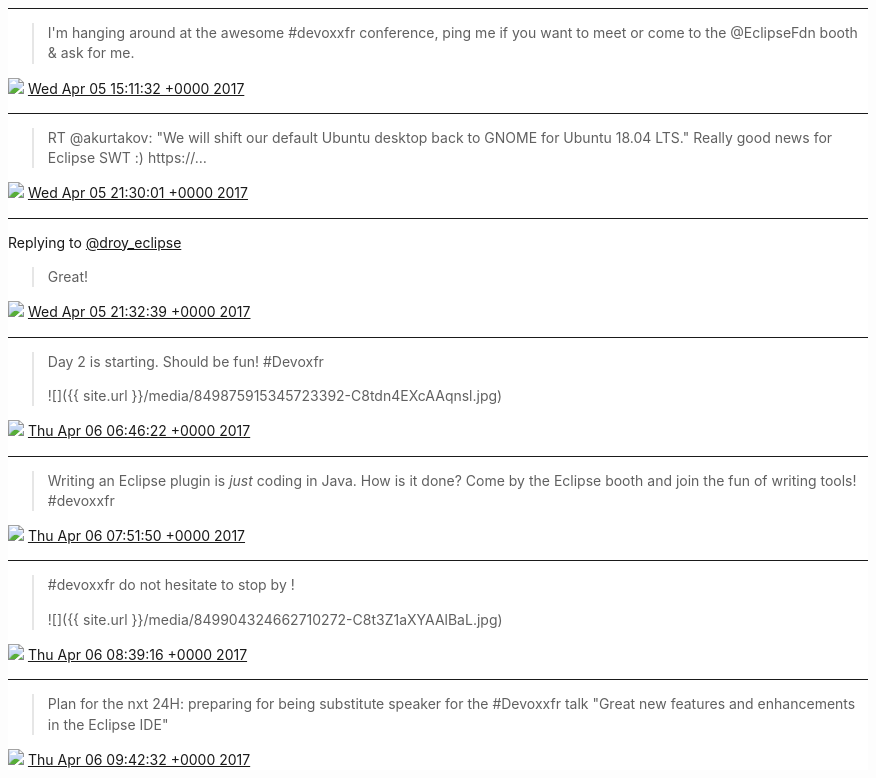 ----

> I'm hanging around at the awesome #devoxxfr conference, ping me if you want to meet or come to the @EclipseFdn booth &amp; ask for me.

<img src="{{ site.url }}/media/tweet.ico" width="12" /> [Wed Apr 05 15:11:32 +0000 2017](https://twitter.com/bruncedric/status/849640654150008832)

----

> RT @akurtakov: "We will shift our default Ubuntu desktop back to GNOME for Ubuntu 18.04 LTS."
> Really good news for Eclipse SWT :)
>  https://…

<img src="{{ site.url }}/media/tweet.ico" width="12" /> [Wed Apr 05 21:30:01 +0000 2017](https://twitter.com/bruncedric/status/849735903341940737)

----

Replying to [@droy_eclipse](https://twitter.com/droy_eclipse/status/849704404789972992)

> Great!

<img src="{{ site.url }}/media/tweet.ico" width="12" /> [Wed Apr 05 21:32:39 +0000 2017](https://twitter.com/bruncedric/status/849736565366689792)

----

> Day 2 is starting. Should be fun! #Devoxfr 
> 
> ![]({{ site.url }}/media/849875915345723392-C8tdn4EXcAAqnsl.jpg)

<img src="{{ site.url }}/media/tweet.ico" width="12" /> [Thu Apr 06 06:46:22 +0000 2017](https://twitter.com/bruncedric/status/849875915345723392)

----

> Writing an Eclipse plugin is *just* coding in Java.  How is it done? Come by the Eclipse booth and join the fun of writing tools! #devoxxfr

<img src="{{ site.url }}/media/tweet.ico" width="12" /> [Thu Apr 06 07:51:50 +0000 2017](https://twitter.com/bruncedric/status/849892390483759104)

----

> #devoxxfr do not hesitate to stop by ! 
> 
> ![]({{ site.url }}/media/849904324662710272-C8t3Z1aXYAAlBaL.jpg)

<img src="{{ site.url }}/media/tweet.ico" width="12" /> [Thu Apr 06 08:39:16 +0000 2017](https://twitter.com/bruncedric/status/849904324662710272)

----

> Plan for the nxt 24H: preparing for being substitute speaker for the #Devoxxfr talk "Great new features and enhancements in the Eclipse IDE" 
> 
> <video controls><source src="{{ site.url }}/media/849920246995668992-C8uFOltXUAIjzhP.mp4">Your browser does not support the video tag.</video>

<img src="{{ site.url }}/media/tweet.ico" width="12" /> [Thu Apr 06 09:42:32 +0000 2017](https://twitter.com/bruncedric/status/849920246995668992)
